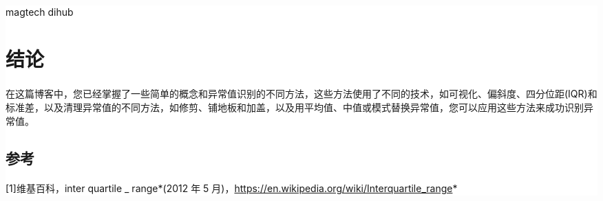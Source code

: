 magtech dihub

# 结论

在这篇博客中，您已经掌握了一些简单的概念和异常值识别的不同方法，这些方法使用了不同的技术，如可视化、偏斜度、四分位距(IQR)和标准差，以及清理异常值的不同方法，如修剪、铺地板和加盖，以及用平均值、中值或模式替换异常值，您可以应用这些方法来成功识别异常值。

## 参考

[1]维基百科，inter quartile _ range*(2012 年 5 月)，https://en.wikipedia.org/wiki/Interquartile_range*
